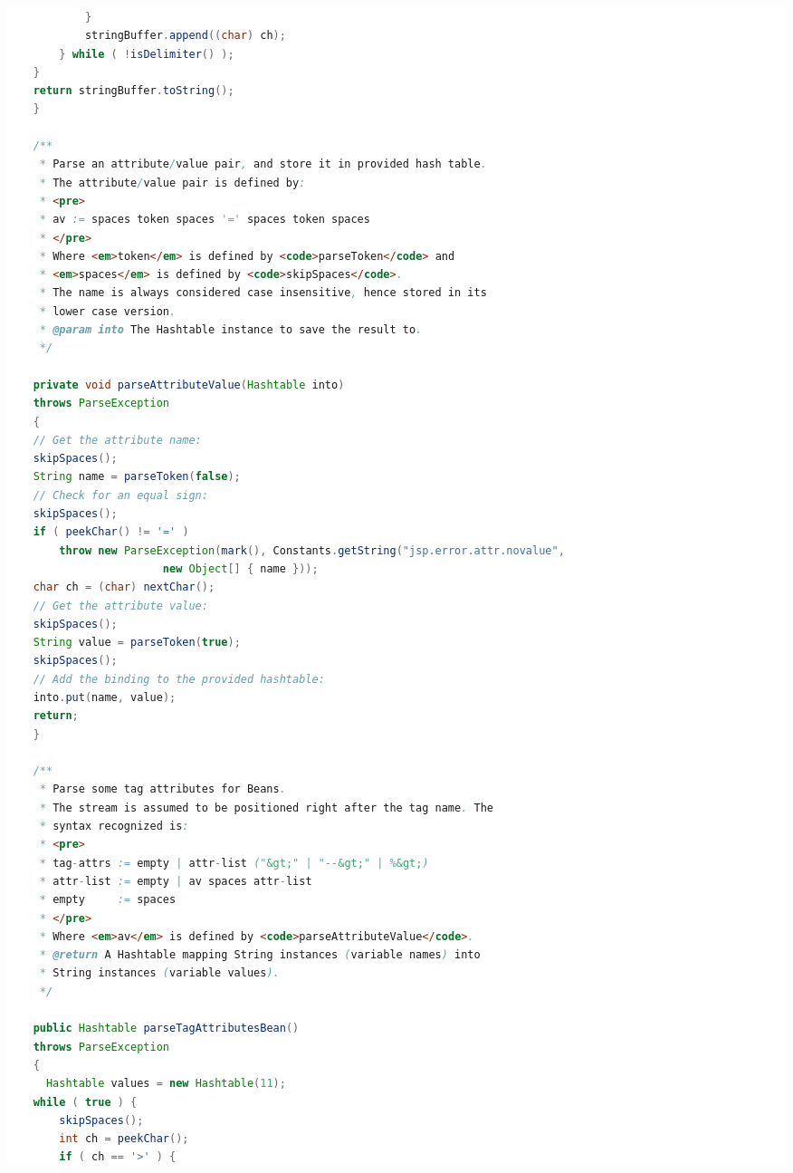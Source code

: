 ```java
		    }
		    stringBuffer.append((char) ch);
		} while ( !isDelimiter() );
	}
	return stringBuffer.toString();
    }

    /**
     * Parse an attribute/value pair, and store it in provided hash table.
     * The attribute/value pair is defined by:
     * <pre>
     * av := spaces token spaces '=' spaces token spaces
     * </pre>
     * Where <em>token</em> is defined by <code>parseToken</code> and
     * <em>spaces</em> is defined by <code>skipSpaces</code>.
     * The name is always considered case insensitive, hence stored in its
     * lower case version.
     * @param into The Hashtable instance to save the result to.
     */

    private void parseAttributeValue(Hashtable into)
	throws ParseException
    {
	// Get the attribute name:
	skipSpaces();
	String name = parseToken(false);
	// Check for an equal sign:
	skipSpaces();
	if ( peekChar() != '=' ) 
	    throw new ParseException(mark(), Constants.getString("jsp.error.attr.novalue",
						new Object[] { name }));
	char ch = (char) nextChar();
	// Get the attribute value:
	skipSpaces();
	String value = parseToken(true);
	skipSpaces();
	// Add the binding to the provided hashtable:
	into.put(name, value);
	return;
    }

    /**
     * Parse some tag attributes for Beans.
     * The stream is assumed to be positioned right after the tag name. The
     * syntax recognized is:
     * <pre>
     * tag-attrs := empty | attr-list ("&gt;" | "--&gt;" | %&gt;)
     * attr-list := empty | av spaces attr-list
     * empty     := spaces 
     * </pre>
     * Where <em>av</em> is defined by <code>parseAttributeValue</code>.
     * @return A Hashtable mapping String instances (variable names) into
     * String instances (variable values).
     */

    public Hashtable parseTagAttributesBean() 
	throws ParseException
    {
      Hashtable values = new Hashtable(11);
	while ( true ) {
	    skipSpaces();
	    int ch = peekChar();
	    if ( ch == '>' ) {
```